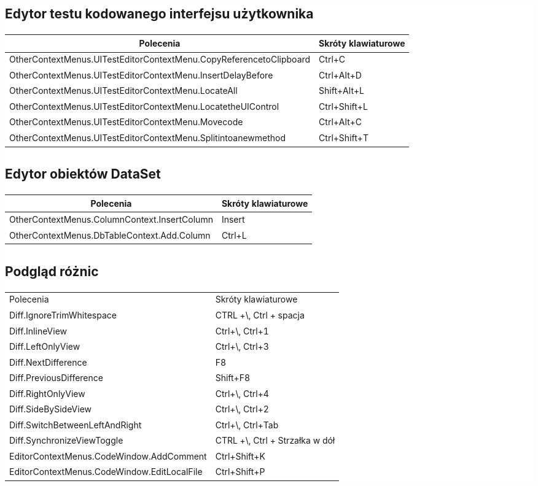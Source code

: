 ##  <a name="bkmk_codedUItest"></a> Edytor testu kodowanego interfejsu użytkownika  
  
|Polecenia|Skróty klawiaturowe|  
|--------------|------------------------|  
|OtherContextMenus.UITestEditorContextMenu.CopyReferencetoClipboard|Ctrl+C|  
|OtherContextMenus.UITestEditorContextMenu.InsertDelayBefore|Ctrl+Alt+D|  
|OtherContextMenus.UITestEditorContextMenu.LocateAll|Shift+Alt+L|  
|OtherContextMenus.UITestEditorContextMenu.LocatetheUIControl|Ctrl+Shift+L|  
|OtherContextMenus.UITestEditorContextMenu.Movecode|Ctrl+Alt+C|  
|OtherContextMenus.UITestEditorContextMenu.Splitintoanewmethod|Ctrl+Shift+T|  
  
##  <a name="bkmk_dataset"></a> Edytor obiektów DataSet  
  
|Polecenia|Skróty klawiaturowe|  
|--------------|------------------------|  
|OtherContextMenus.ColumnContext.InsertColumn|Insert|  
|OtherContextMenus.DbTableContext.Add.Column|Ctrl+L|  
  
##  <a name="bkmk_diff"></a> Podgląd różnic  
  
|||  
|-|-|  
|Polecenia|Skróty klawiaturowe|  
|Diff.IgnoreTrimWhitespace|CTRL +\\, Ctrl + spacja|  
|Diff.InlineView|Ctrl+\\, Ctrl+1|  
|Diff.LeftOnlyView|Ctrl+\\, Ctrl+3|  
|Diff.NextDifference|F8|  
|Diff.PreviousDifference|Shift+F8|  
|Diff.RightOnlyView|Ctrl+\\, Ctrl+4|  
|Diff.SideBySideView|Ctrl+\\, Ctrl+2|  
|Diff.SwitchBetweenLeftAndRight|Ctrl+\\, Ctrl+Tab|  
|Diff.SynchronizeViewToggle|CTRL +\\, Ctrl + Strzałka w dół|  
|EditorContextMenus.CodeWindow.AddComment|Ctrl+Shift+K|  
|EditorContextMenus.CodeWindow.EditLocalFile|Ctrl+Shift+P|  
  